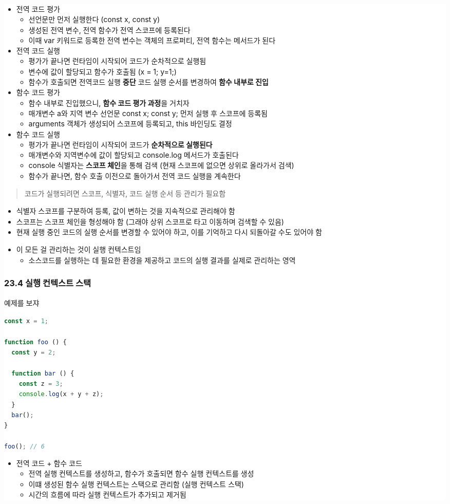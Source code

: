 ```jsx
```

- 전역 코드 평가
    - 선언문만 먼저 실행한다 (const x, const y)
    - 생성된 전역 변수, 전역 함수가 전역 스코프에 등록된다
    - 이때 var 키워드로 등록한 전역 변수는 객체의 프로퍼티, 전역 함수는 메서드가 된다
- 전역 코드 실행
    - 평가가 끝나면 런타임이 시작되어 코드가 순차적으로 실행됨
    - 변수에 값이 할당되고 함수가 호출됨 (x = 1; y=1;)
    - 함수가 호출되면 전역코드 실행 **중단** 코드 실행 순서를 변경하여 **함수 내부로 진입**
- 함수 코드 평가
    - 함수 내부로 진입했으니, **함수 코드 평가 과정**을 거치자
    - 매개변수 a와 지역 변수 선언문 const x; const y; 먼저 실행 후 스코프에 등록됨
    - arguments 객체가 생성되어 스코프에 등록되고, this 바인딩도 결정
- 함수 코드 실행
    - 평가가 끝나면 런타임이 시작되어 코드가 **순차적으로 실행된다**
    - 매개변수와 지역변수에 값이 할당되고 console.log 메서드가 호출된다
    - console 식별자는 **스코프 체인**을 통해 검색 (현재 스코프에 없으면 상위로 올라가서 검색)
    - 함수가 끝나면, 함수 호출 이전으로 돌아가서 전역 코드 실행을 계속한다

> 코드가 실행되려면 스코프, 식별자, 코드 실행 순서 등 관리가 필요함

- 식별자 스코프를 구분하여 등록, 값이 변하는 것을 지속적으로 관리해야 함
- 스코프는 스코프 체인을 형성해야 함 (그래야 상위 스코프로 타고 이동하며 검색할 수 있음)
- 현재 실행 중인 코드의 실행 순서를 변경할 수 있어야 하고, 이를 기억하고 다시 되돌아갈 수도 있어야 함
> 
- 이 모든 걸 관리하는 것이 실행 컨텍스트임
    - 소스코드를 실행하는 데 필요한 환경을 제공하고 코드의 실행 결과를 실제로 관리하는 영역
    

### 23.4 실행 컨텍스트 스택

예제를 보쟈

```jsx
const x = 1;

function foo () {
  const y = 2;

  function bar () {
    const z = 3;
    console.log(x + y + z);
  }
  bar();
}

foo(); // 6
```

- 전역 코드 + 함수 코드
    - 전역 실행 컨텍스트를 생성하고, 함수가 호출되면 함수 실행 컨텍스트를 생성
    - 이떄 생성된 함수 실행 컨텍스트는 스택으로 관리함 (실행 컨텍스트 스택)
    - 시간의 흐름에 따라 실행 컨텍스트가 추가되고 제거됨
    